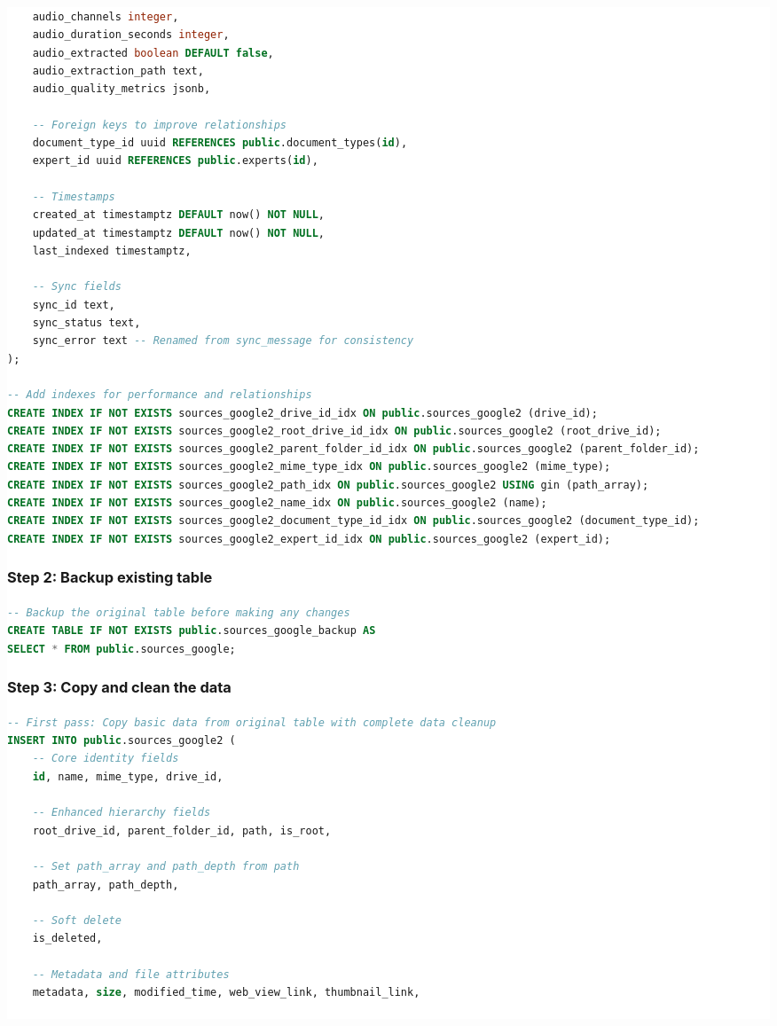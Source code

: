 ```sql
    audio_channels integer,
    audio_duration_seconds integer,
    audio_extracted boolean DEFAULT false,
    audio_extraction_path text,
    audio_quality_metrics jsonb,
    
    -- Foreign keys to improve relationships
    document_type_id uuid REFERENCES public.document_types(id),
    expert_id uuid REFERENCES public.experts(id),
    
    -- Timestamps
    created_at timestamptz DEFAULT now() NOT NULL,
    updated_at timestamptz DEFAULT now() NOT NULL,
    last_indexed timestamptz,
    
    -- Sync fields
    sync_id text,
    sync_status text,
    sync_error text -- Renamed from sync_message for consistency
);

-- Add indexes for performance and relationships
CREATE INDEX IF NOT EXISTS sources_google2_drive_id_idx ON public.sources_google2 (drive_id);
CREATE INDEX IF NOT EXISTS sources_google2_root_drive_id_idx ON public.sources_google2 (root_drive_id);
CREATE INDEX IF NOT EXISTS sources_google2_parent_folder_id_idx ON public.sources_google2 (parent_folder_id);
CREATE INDEX IF NOT EXISTS sources_google2_mime_type_idx ON public.sources_google2 (mime_type);
CREATE INDEX IF NOT EXISTS sources_google2_path_idx ON public.sources_google2 USING gin (path_array);
CREATE INDEX IF NOT EXISTS sources_google2_name_idx ON public.sources_google2 (name);
CREATE INDEX IF NOT EXISTS sources_google2_document_type_id_idx ON public.sources_google2 (document_type_id);
CREATE INDEX IF NOT EXISTS sources_google2_expert_id_idx ON public.sources_google2 (expert_id);
```

### Step 2: Backup existing table

```sql
-- Backup the original table before making any changes
CREATE TABLE IF NOT EXISTS public.sources_google_backup AS 
SELECT * FROM public.sources_google;
```

### Step 3: Copy and clean the data

```sql
-- First pass: Copy basic data from original table with complete data cleanup
INSERT INTO public.sources_google2 (
    -- Core identity fields
    id, name, mime_type, drive_id,
    
    -- Enhanced hierarchy fields
    root_drive_id, parent_folder_id, path, is_root,
    
    -- Set path_array and path_depth from path
    path_array, path_depth,
    
    -- Soft delete
    is_deleted,
    
    -- Metadata and file attributes
    metadata, size, modified_time, web_view_link, thumbnail_link,
    
```
